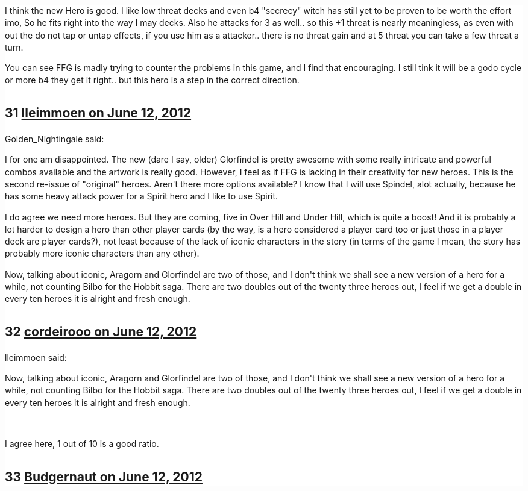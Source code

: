 I think the new Hero is good. I like low threat decks and even b4 "secrecy" witch has still yet to be proven to be worth the effort imo, So he fits right into the way I may decks. Also he attacks for 3 as well.. so this +1 threat is nearly meaningless, as even with out the do not tap or untap effects, if you use him as a attacker.. there is no threat gain and at 5 threat you can take a few threat a turn.

You can see FFG is madly trying to counter the problems in this game, and I find that encouraging. I still tink it will be a godo cycle or more b4 they get it right.. but this hero is a step in the correct direction.

## 31 [lleimmoen on June 12, 2012](https://community.fantasyflightgames.com/topic/65841-wonder-if-we-ever-see-a-hero-with-less-than-7-threat-who-combos-perfectly-with-elronds-council/?do=findComment&comment=643334)

Golden_Nightingale said:

I for one am disappointed. The new (dare I say, older) Glorfindel is pretty awesome with some really intricate and powerful combos available and the artwork is really good. However, I feel as if FFG is lacking in their creativity for new heroes. This is the second re-issue of "original" heroes. Aren't there more options available? I know that I will use Spindel, alot actually, because he has some heavy attack power for a Spirit hero and I like to use Spirit.



I do agree we need more heroes. But they are coming, five in Over Hill and Under Hill, which is quite a boost! And it is probably a lot harder to design a hero than other player cards (by the way, is a hero considered a player card too or just those in a player deck are player cards?), not least because of the lack of iconic characters in the story (in terms of the game I mean, the story has probably more iconic characters than any other).

Now, talking about iconic, Aragorn and Glorfindel are two of those, and I don't think we shall see a new version of a hero for a while, not counting Bilbo for the Hobbit saga. There are two doubles out of the twenty three heroes out, I feel if we get a double in every ten heroes it is alright and fresh enough.

## 32 [cordeirooo on June 12, 2012](https://community.fantasyflightgames.com/topic/65841-wonder-if-we-ever-see-a-hero-with-less-than-7-threat-who-combos-perfectly-with-elronds-council/?do=findComment&comment=643347)

lleimmoen said:

Now, talking about iconic, Aragorn and Glorfindel are two of those, and I don't think we shall see a new version of a hero for a while, not counting Bilbo for the Hobbit saga. There are two doubles out of the twenty three heroes out, I feel if we get a double in every ten heroes it is alright and fresh enough.



 

I agree here, 1 out of 10 is a good ratio.

## 33 [Budgernaut on June 12, 2012](https://community.fantasyflightgames.com/topic/65841-wonder-if-we-ever-see-a-hero-with-less-than-7-threat-who-combos-perfectly-with-elronds-council/?do=findComment&comment=643359)
